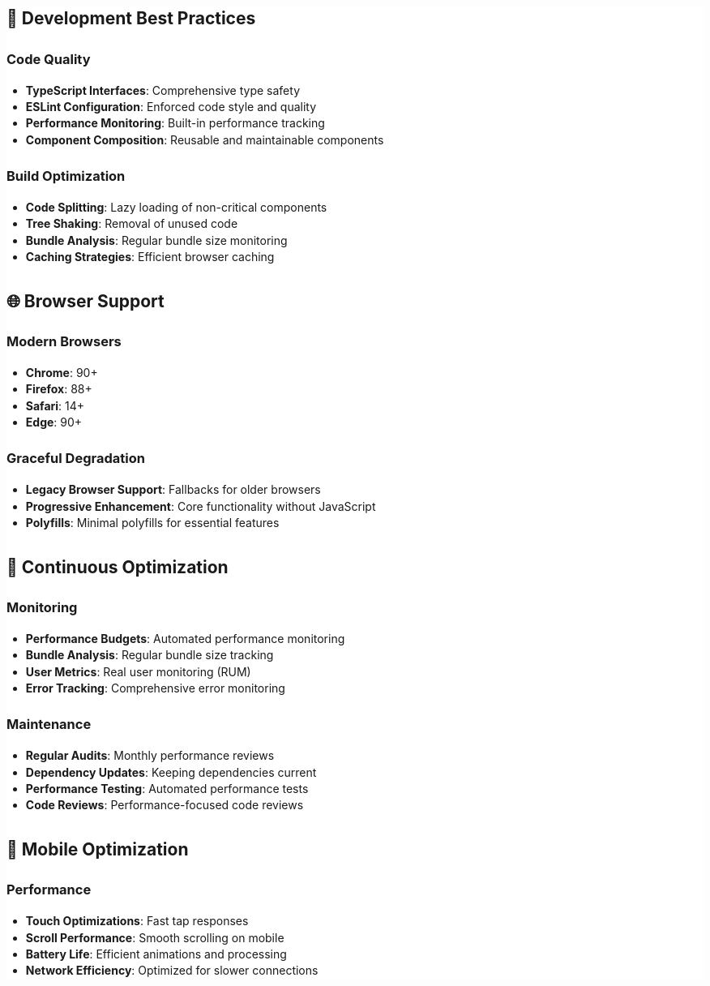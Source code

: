 ## 🔧 Development Best Practices

### Code Quality
- **TypeScript Interfaces**: Comprehensive type safety
- **ESLint Configuration**: Enforced code style and quality
- **Performance Monitoring**: Built-in performance tracking
- **Component Composition**: Reusable and maintainable components

### Build Optimization
- **Code Splitting**: Lazy loading of non-critical components
- **Tree Shaking**: Removal of unused code
- **Bundle Analysis**: Regular bundle size monitoring
- **Caching Strategies**: Efficient browser caching

## 🌐 Browser Support

### Modern Browsers
- **Chrome**: 90+
- **Firefox**: 88+
- **Safari**: 14+
- **Edge**: 90+

### Graceful Degradation
- **Legacy Browser Support**: Fallbacks for older browsers
- **Progressive Enhancement**: Core functionality without JavaScript
- **Polyfills**: Minimal polyfills for essential features

## 🔄 Continuous Optimization

### Monitoring
- **Performance Budgets**: Automated performance monitoring
- **Bundle Analysis**: Regular bundle size tracking
- **User Metrics**: Real user monitoring (RUM)
- **Error Tracking**: Comprehensive error monitoring

### Maintenance
- **Regular Audits**: Monthly performance reviews
- **Dependency Updates**: Keeping dependencies current
- **Performance Testing**: Automated performance tests
- **Code Reviews**: Performance-focused code reviews

## 📱 Mobile Optimization

### Performance
- **Touch Optimizations**: Fast tap responses
- **Scroll Performance**: Smooth scrolling on mobile
- **Battery Life**: Efficient animations and processing
- **Network Efficiency**: Optimized for slower connections
